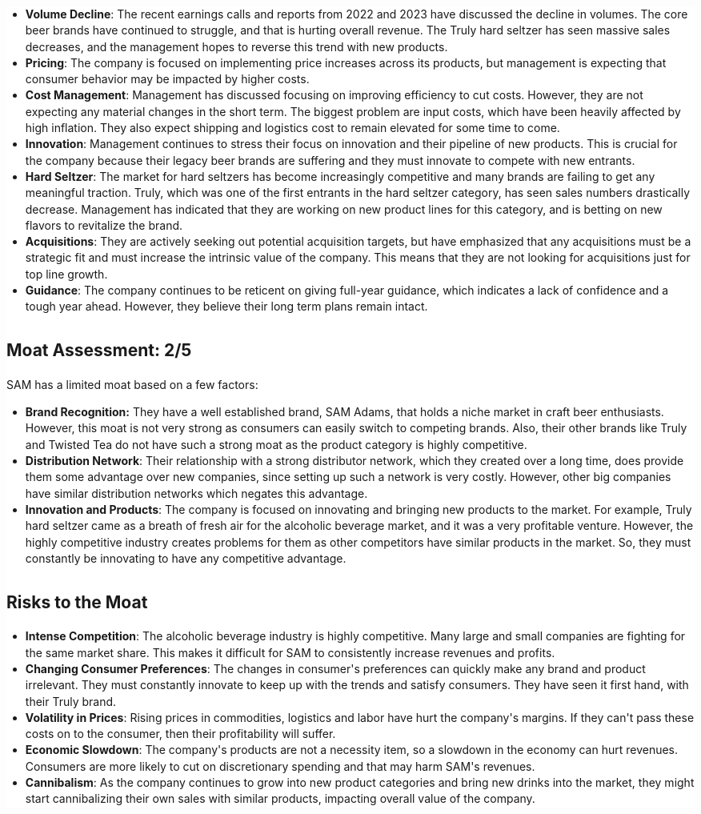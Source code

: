 *   **Volume Decline**: The recent earnings calls and reports from 2022 and 2023 have discussed the decline in volumes. The core beer brands have continued to struggle, and that is hurting overall revenue. The Truly hard seltzer has seen massive sales decreases, and the management hopes to reverse this trend with new products.
*   **Pricing**: The company is focused on implementing price increases across its products, but management is expecting that consumer behavior may be impacted by higher costs. 
*   **Cost Management**: Management has discussed focusing on improving efficiency to cut costs. However, they are not expecting any material changes in the short term. The biggest problem are input costs, which have been heavily affected by high inflation. They also expect shipping and logistics cost to remain elevated for some time to come.
*   **Innovation**: Management continues to stress their focus on innovation and their pipeline of new products. This is crucial for the company because their legacy beer brands are suffering and they must innovate to compete with new entrants. 
*   **Hard Seltzer**:  The market for hard seltzers has become increasingly competitive and many brands are failing to get any meaningful traction. Truly, which was one of the first entrants in the hard seltzer category, has seen sales numbers drastically decrease. Management has indicated that they are working on new product lines for this category, and is betting on new flavors to revitalize the brand.
*   **Acquisitions**: They are actively seeking out potential acquisition targets, but have emphasized that any acquisitions must be a strategic fit and must increase the intrinsic value of the company. This means that they are not looking for acquisitions just for top line growth.
 *   **Guidance**: The company continues to be reticent on giving full-year guidance, which indicates a lack of confidence and a tough year ahead. However, they believe their long term plans remain intact. 

## Moat Assessment: 2/5

SAM has a limited moat based on a few factors:

*   **Brand Recognition:** They have a well established brand, SAM Adams, that holds a niche market in craft beer enthusiasts. However, this moat is not very strong as consumers can easily switch to competing brands. Also, their other brands like Truly and Twisted Tea do not have such a strong moat as the product category is highly competitive.
*   **Distribution Network**: Their relationship with a strong distributor network, which they created over a long time, does provide them some advantage over new companies, since setting up such a network is very costly. However, other big companies have similar distribution networks which negates this advantage.
*   **Innovation and Products**: The company is focused on innovating and bringing new products to the market. For example, Truly hard seltzer came as a breath of fresh air for the alcoholic beverage market, and it was a very profitable venture. However, the highly competitive industry creates problems for them as other competitors have similar products in the market. So, they must constantly be innovating to have any competitive advantage.

## Risks to the Moat

*   **Intense Competition**:  The alcoholic beverage industry is highly competitive. Many large and small companies are fighting for the same market share. This makes it difficult for SAM to consistently increase revenues and profits.
*   **Changing Consumer Preferences**: The changes in consumer's preferences can quickly make any brand and product irrelevant. They must constantly innovate to keep up with the trends and satisfy consumers. They have seen it first hand, with their Truly brand.
*  **Volatility in Prices**: Rising prices in commodities, logistics and labor have hurt the company's margins. If they can't pass these costs on to the consumer, then their profitability will suffer.
*   **Economic Slowdown**: The company's products are not a necessity item, so a slowdown in the economy can hurt revenues. Consumers are more likely to cut on discretionary spending and that may harm SAM's revenues.
*  **Cannibalism**: As the company continues to grow into new product categories and bring new drinks into the market, they might start cannibalizing their own sales with similar products, impacting overall value of the company.
